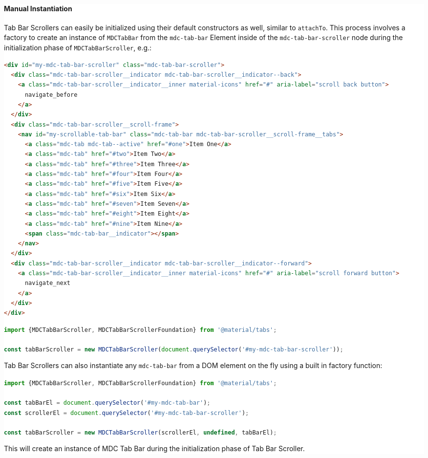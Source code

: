 #### Manual Instantiation

Tab Bar Scrollers can easily be initialized using their default constructors as well, similar
to `attachTo`. This process involves a factory to create an instance of `MDCTabBar`
from the `mdc-tab-bar` Element inside of the `mdc-tab-bar-scroller` node during the initialization phase
of `MDCTabBarScroller`, e.g.:

```html
<div id="my-mdc-tab-bar-scroller" class="mdc-tab-bar-scroller">
  <div class="mdc-tab-bar-scroller__indicator mdc-tab-bar-scroller__indicator--back">
    <a class="mdc-tab-bar-scroller__indicator__inner material-icons" href="#" aria-label="scroll back button">
      navigate_before
    </a>
  </div>
  <div class="mdc-tab-bar-scroller__scroll-frame">
    <nav id="my-scrollable-tab-bar" class="mdc-tab-bar mdc-tab-bar-scroller__scroll-frame__tabs">
      <a class="mdc-tab mdc-tab--active" href="#one">Item One</a>
      <a class="mdc-tab" href="#two">Item Two</a>
      <a class="mdc-tab" href="#three">Item Three</a>
      <a class="mdc-tab" href="#four">Item Four</a>
      <a class="mdc-tab" href="#five">Item Five</a>
      <a class="mdc-tab" href="#six">Item Six</a>
      <a class="mdc-tab" href="#seven">Item Seven</a>
      <a class="mdc-tab" href="#eight">Item Eight</a>
      <a class="mdc-tab" href="#nine">Item Nine</a>
      <span class="mdc-tab-bar__indicator"></span>
    </nav>
  </div>
  <div class="mdc-tab-bar-scroller__indicator mdc-tab-bar-scroller__indicator--forward">
    <a class="mdc-tab-bar-scroller__indicator__inner material-icons" href="#" aria-label="scroll forward button">
      navigate_next
    </a>
  </div>
</div>
```

```javascript
import {MDCTabBarScroller, MDCTabBarScrollerFoundation} from '@material/tabs';

const tabBarScroller = new MDCTabBarScroller(document.querySelector('#my-mdc-tab-bar-scroller'));
```

Tab Bar Scrollers can also instantiate any `mdc-tab-bar` from a DOM element on the fly using a built in factory function:

```js
import {MDCTabBarScroller, MDCTabBarScrollerFoundation} from '@material/tabs';

const tabBarEl = document.querySelector('#my-mdc-tab-bar');
const scrollerEl = document.querySelector('#my-mdc-tab-bar-scroller');

const tabBarScroller = new MDCTabBarScroller(scrollerEl, undefined, tabBarEl);
```
This will create an instance of MDC Tab Bar during the initialization phase of Tab Bar Scroller.
